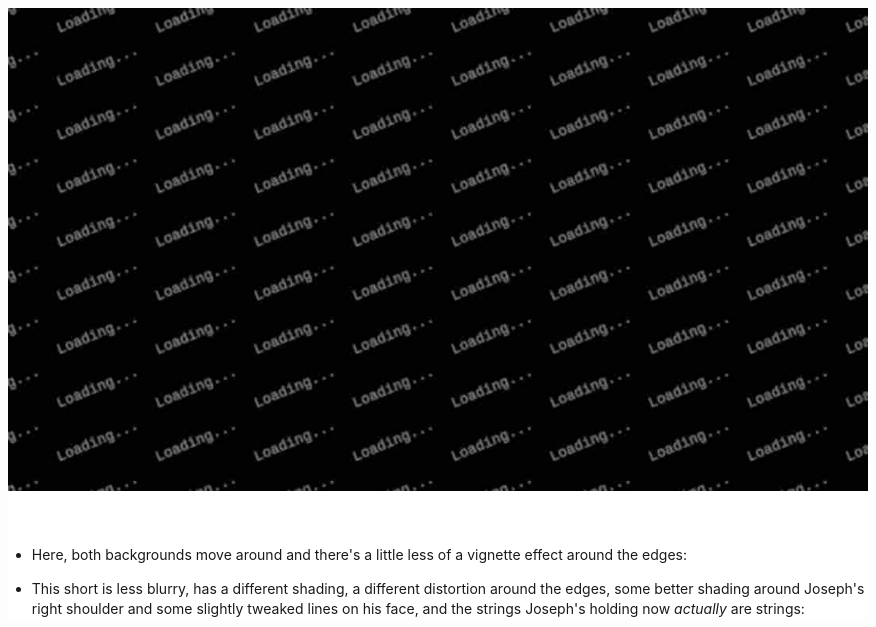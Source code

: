  <img width="100%" height="100%" class="lazyload" src="./../images/loading.jpg"
  data-src="./../images/BT17/bd-16760-1090px.jpg"
  data-srcset="./../images/BT17/bd-16760-512px.jpg 512w,
  ./../images/BT17/bd-16760-768px.jpg 768w,
  ./../images/BT17/bd-16760-1090px.jpg 1090w"
  sizes="(min-width: 1218px) 1090px,
  (min-width: 768px) 87vw,
  89vw" />
</div>

<br>

- Here, both backgrounds move around and there's a little less of a vignette effect around the edges:

<video class='lazyload' playsinline nocontrols muted data-autoplay preload='none' loop data-poster='./../images/loadingvideo.jpg'>
  <source src="./../videos/BT17/07 - moving backgrounds.webm" type='video/webm; codecs="vp8, vorbis"'>
  <source src="./../videos/BT17/07 - moving backgrounds.mp4" type='video/mp4; codecs=avc1.42E01E,mp4a.40.2'>
</video>

- This short is less blurry, has a different shading, a different distortion around the edges, some better shading around Joseph's right shoulder and some slightly tweaked lines on his face, and the strings Joseph's holding now *actually* are strings:

<div id="container1" class="twentytwenty-container">